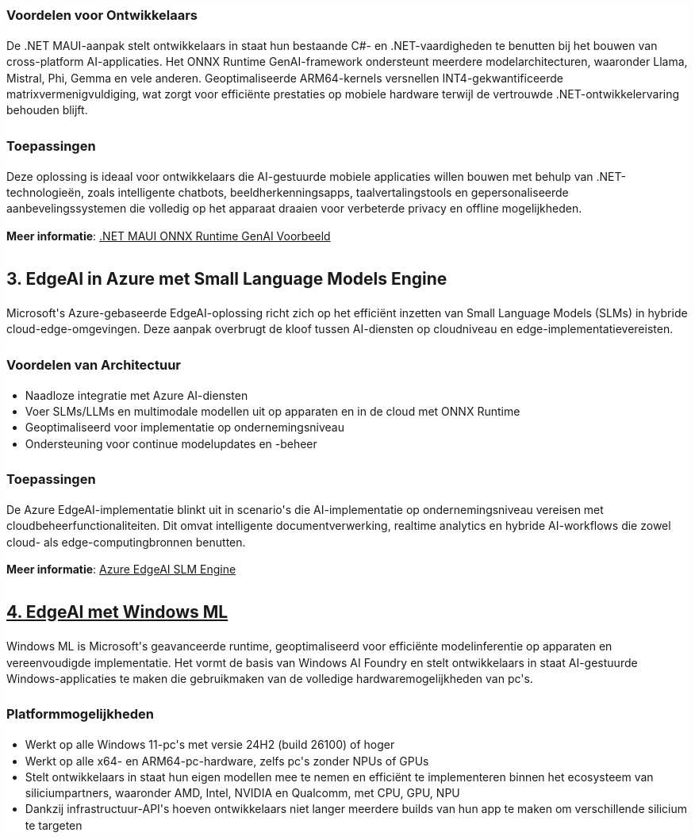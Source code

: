 ### Voordelen voor Ontwikkelaars
De .NET MAUI-aanpak stelt ontwikkelaars in staat hun bestaande C#- en .NET-vaardigheden te benutten bij het bouwen van cross-platform AI-applicaties. Het ONNX Runtime GenAI-framework ondersteunt meerdere modelarchitecturen, waaronder Llama, Mistral, Phi, Gemma en vele anderen. Geoptimaliseerde ARM64-kernels versnellen INT4-gekwantificeerde matrixvermenigvuldiging, wat zorgt voor efficiënte prestaties op mobiele hardware terwijl de vertrouwde .NET-ontwikkelervaring behouden blijft.

### Toepassingen
Deze oplossing is ideaal voor ontwikkelaars die AI-gestuurde mobiele applicaties willen bouwen met behulp van .NET-technologieën, zoals intelligente chatbots, beeldherkenningsapps, taalvertalingstools en gepersonaliseerde aanbevelingssystemen die volledig op het apparaat draaien voor verbeterde privacy en offline mogelijkheden.

**Meer informatie**: [.NET MAUI ONNX Runtime GenAI Voorbeeld](https://github.com/microsoft/onnxruntime-genai/tree/jialli/genny-maui/examples/csharp/GennyMaui)

## 3. EdgeAI in Azure met Small Language Models Engine

Microsoft's Azure-gebaseerde EdgeAI-oplossing richt zich op het efficiënt inzetten van Small Language Models (SLMs) in hybride cloud-edge-omgevingen. Deze aanpak overbrugt de kloof tussen AI-diensten op cloudniveau en edge-implementatievereisten.

### Voordelen van Architectuur
- Naadloze integratie met Azure AI-diensten
- Voer SLMs/LLMs en multimodale modellen uit op apparaten en in de cloud met ONNX Runtime
- Geoptimaliseerd voor implementatie op ondernemingsniveau
- Ondersteuning voor continue modelupdates en -beheer

### Toepassingen
De Azure EdgeAI-implementatie blinkt uit in scenario's die AI-implementatie op ondernemingsniveau vereisen met cloudbeheerfunctionaliteiten. Dit omvat intelligente documentverwerking, realtime analytics en hybride AI-workflows die zowel cloud- als edge-computingbronnen benutten.

**Meer informatie**: [Azure EdgeAI SLM Engine](https://github.com/microsoft/onnxruntime-genai/tree/main/examples/slm_engine)

## [4. EdgeAI met Windows ML](./windowdeveloper.md)

Windows ML is Microsoft's geavanceerde runtime, geoptimaliseerd voor efficiënte modelinferentie op apparaten en vereenvoudigde implementatie. Het vormt de basis van Windows AI Foundry en stelt ontwikkelaars in staat AI-gestuurde Windows-applicaties te maken die gebruikmaken van de volledige hardwaremogelijkheden van pc's.

### Platformmogelijkheden
- Werkt op alle Windows 11-pc's met versie 24H2 (build 26100) of hoger
- Werkt op alle x64- en ARM64-pc-hardware, zelfs pc's zonder NPUs of GPUs
- Stelt ontwikkelaars in staat hun eigen modellen mee te nemen en efficiënt te implementeren binnen het ecosysteem van siliciumpartners, waaronder AMD, Intel, NVIDIA en Qualcomm, met CPU, GPU, NPU
- Dankzij infrastructuur-API's hoeven ontwikkelaars niet langer meerdere builds van hun app te maken om verschillende silicium te targeten
